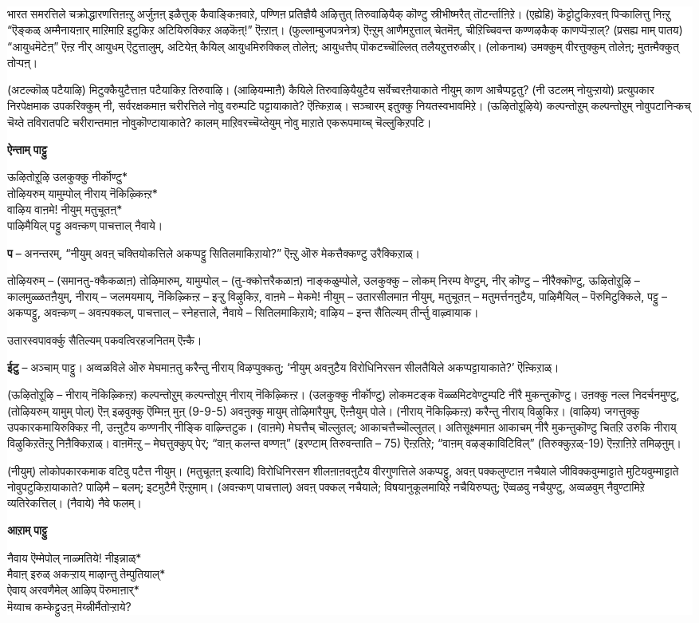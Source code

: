 भारत समरत्तिले चक्रोद्धारणत्तिऩऩ्ऱु अर्जुऩऩ् इळैत्तुक् कैवाङ्किऩवाऱे, पण्णिऩ प्रतिज्ञैयै अऴित्तुत् तिरुवाऴियैक् कॊण्टु स्रीभीष्मरैत् तॊटर्न्ताऩिऱे। (एह्येहि) कॆट्टोटुकिऱवऩ् पिऱ्कालित्तु निऩ्ऱु “ऎङ्कळ् अम्मैनायऩार् माऱिमाऱि इटुकिऱ अटियिरुक्किऱ अऴकॆऩ्!” ऎऩ्ऱाऩ्। (फुल्लाम्बुजपत्रनेत्र) ऎऩ्ऱुम् आणैमऱुत्ताल् चेतमॆऩ्, चीऱिच्चिवन्त कण्णऴकैक् काणप्पॆऱ्ऱाल्? (प्रसह्य माम् पातय) “आयुधमॆटेऩ्” ऎऩ्ऱ नीर् आयुधम् ऎटुत्तालुम्, अटियेऩ् कैयिल् आयुधमिरुक्किल् तोलेऩ्; आयुधत्तैप् पॊकटच्चॊल्लित् तलैयऱुत्तरुळीर्। (लोकनाथ) उमक्कुम् वीरत्तुक्कुम् तोलेऩ्; मुतऩ्मैक्कुत् तोऱ्पऩ्।

(अटल्कॊळ् पटैयाऴि) मिटुक्कैयुटैत्ताऩ पटैयाकिऱ तिरुवाऴि। (आऴियम्माऩै) कैयिले तिरुवाऴियैयुटैय सर्वेच्वरऩैयाकाते नीयुम् काण आचैप्पट्टतु? (नी उटलम् नोयुऱ्ऱायो) प्रत्युपकार निरपेक्षमाक उपकरिक्कुम् नी, सर्वरक्षकमाऩ चरीरत्तिले नोवु वरुम्पटि पट्टायाकाते? ऎऩ्किऱाळ्। सञ्चारम् इतुक्कु नियतस्वभावमिऱे। (ऊऴितोऱूऴिये) कल्पन्तोऱुम् कल्पन्तोऱुम् नोवुपटानिऱ्कच् चॆय्ते तविरातपटि चरीरान्तमाऩ नोवुकॊण्टायाकाते? कालम् माऱिवरच्चॆय्तेयुम् नोवु माऱाते एकरूपमाय्च् चॆल्लुकिऱपटि।

**ऐन्ताम्** **पाट्टु**

ऊऴितोऱूऴि उलकुक्कु नीर्कॊण्टु\*  
तोऴियरुम् यामुम्पोल् नीराय् नॆकिऴ्किऩ्ऱ\*  
वाऴिय वाऩमे! नीयुम् मतुचूतऩ्\*  
पाऴिमैयिल् पट्टु अवऩ्कण् पाचत्ताल् नैवाये।

**प** – अनन्तरम्, “नीयुम् अवऩ् चक्तियोकत्तिले अकप्पट्टु सितिलमाकिऱायो?” ऎऩ्ऱु ऒरु मेकत्तैक्कण्टु उरैक्किऱाळ्।

तोऴियरुम् – (समानतु-क्कैकळाऩ) तोऴिमारुम्, यामुम्पोल् – (तु-क्कोत्तरैकळाऩ) नाङ्कळुम्पोले, उलकुक्कु – लोकम् निरम्प वेण्टुम्, नीर् कॊण्टु – नीरैक्कॊण्टु, ऊऴितोऱूऴि – कालमुळ्ळतऩैयुम्, नीराय् – जलमयमाय्, नॆकिऴ्किऩ्ऱ – इऱ्ऱु विऴुकिऱ, वाऩमे – मेकमे! नीयुम् – उतारसीलमाऩ नीयुम्, मतुचूतऩ् – मतुमर्त्तनऩुटैय, पाऴिमैयिल् – पॆरुमिटुक्किले, पट्टु – अकप्पट्टु, अवऩ्कण् – अवऩ्पक्कल्, पाचत्ताल् – स्नेहत्ताले, नैवाये – सितिलमाकिऱाये; वाऴिय – इन्त सैतिल्यम् तीर्न्तु वाऴ्वायाक।

उतारस्वपावर्क्कु सैतिल्यम् पकवत्विरहजनितम् ऎऩ्कै।

**ईटु** – अञ्चाम् पाट्टु। अव्वळविले ऒरु मेघमाऩतु करैन्तु नीराय् विऴप्पुक्कतु; ‘नीयुम् अवऩुटैय विरोधिनिरसन सीलतैयिले अकप्पट्टायाकाते?’ ऎऩ्किऱाळ्।

(ऊऴितोऱूऴि – नीराय् नॆकिऴ्किऩ्ऱ) कल्पन्तोऱुम् कल्पन्तोऱुम् नीराय् नॆकिऴ्किऩ्ऱ।
(उलकुक्कु नीर्कॊण्टु) लोकमटङ्क वॆळ्ळमिटवेण्टुम्पटि नीरै मुकन्तुकॊण्टु। उऩक्कु नल्ल निदर्चनमुण्टु, (तोऴियरुम् यामुम् पोल्) ऎऩ् इऴवुक्कु ऎम्मिऩ् मुऩ् (9-9-5) अवऩुक्कु मायुम् तोऴिमारैयुम्, ऎऩ्ऩैयुम् पोले। (नीराय् नॆकिऴ्किऩ्ऱ) करैन्तु नीराय् विऴुकिऱ।
(वाऴिय) जगत्तुक्कु उपकारकमायिरुक्किऱ नी, उऩ्ऩुटैय कण्णनीर् नीङ्कि वाऴ्न्तिटुक।
(वाऩमे) मेघत्तैच् चॊल्लुतल्; आकाचत्तैच्चॊल्लुतल्। अतिसूक्ष्ममाऩ आकाचम् नीरै मुकन्तुकॊण्टु चितऱि उरुकि नीराय् विऴुकिऱतॆऩ्ऱु निऩैक्किऱाळ्। वाऩमॆऩ्ऱु – मेघत्तुक्कुप् पेर्; “वाऩ् कलन्त वण्णऩ्” (इरण्टाम् तिरुवन्ताति – 75) ऎऩ्ऱतिऱे; “वाऩम् वऴङ्काविटिविल्” (तिरुक्कुऱळ्-19) ऎऩ्ऱाऩिऱे तमिऴऩुम्।

(नीयुम्) लोकोपकारकमाक वटिवु पटैत्त नीयुम्। (मतुचूतऩ् इत्यादि) विरोधिनिरसन शीलऩाऩवऩुटैय वीरगुणत्तिले अकप्पट्टु, अवऩ् पक्कलुण्टाऩ नचैयाले जीविक्कवुम्माट्टाते मुटियवुम्माट्टाते नोवुपटुकिऱायाकाते? पाऴिमै – बलम्; इटमुटैमै ऎऩ्ऱुमाम्।
(अवऩ्कण् पाचत्ताल्) अवऩ् पक्कल् नचैयाले; विषयानुकूलमायिऱे नचैयिरुप्पतु; ऎव्वळवु नचैयुण्टु, अव्वळवुम् नैवुण्टामिऱे व्यतिरेकत्तिल्। (नैवाये) नैवे फलम्।

**आऱाम्** **पाट्टु**

नैवाय ऎम्मेपोल् नाळ्मतिये! नीइन्नाळ्\*  
मैवाऩ् इरुळ् अकऱ्ऱाय् माऴान्तु तेम्पुतियाल्\*  
ऐवाय् अरवणैमेल् आऴिप् पॆरुमाऩार्\*  
मॆय्वाच कम्केट्टुउऩ् मॆय्न्नीर्मैतोऱ्ऱाये?

